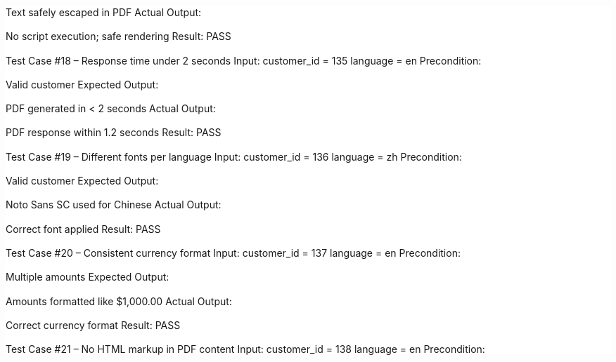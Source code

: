 Text safely escaped in PDF
Actual Output:

No script execution; safe rendering
Result:
PASS

Test Case #18 – Response time under 2 seconds
Input:
customer_id = 135
language = en
Precondition:

Valid customer
Expected Output:

PDF generated in < 2 seconds
Actual Output:

PDF response within 1.2 seconds
Result:
PASS

Test Case #19 – Different fonts per language
Input:
customer_id = 136
language = zh
Precondition:

Valid customer
Expected Output:

Noto Sans SC used for Chinese
Actual Output:

Correct font applied
Result:
PASS

Test Case #20 – Consistent currency format
Input:
customer_id = 137
language = en
Precondition:

Multiple amounts
Expected Output:

Amounts formatted like $1,000.00
Actual Output:

Correct currency format
Result:
PASS

Test Case #21 – No HTML markup in PDF content
Input:
customer_id = 138
language = en
Precondition:
